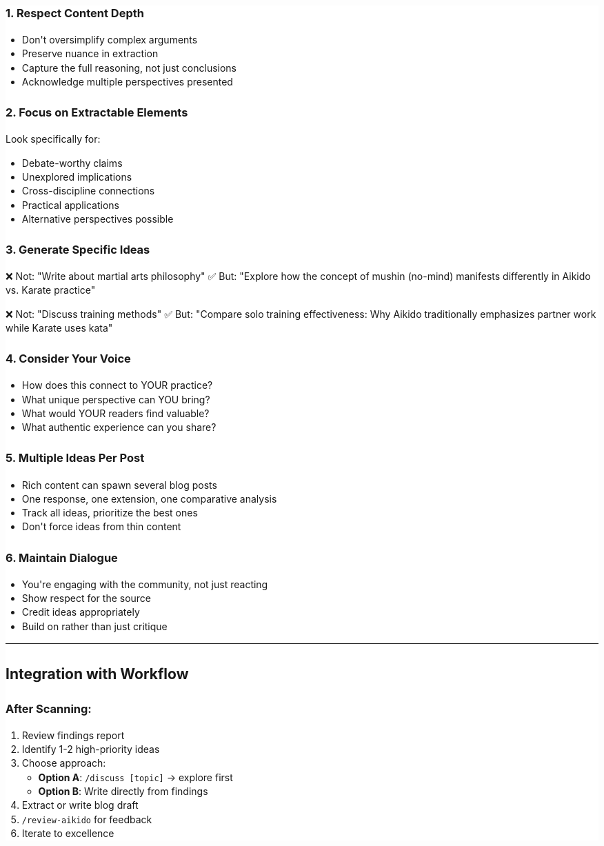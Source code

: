 ### 1. Respect Content Depth
- Don't oversimplify complex arguments
- Preserve nuance in extraction
- Capture the full reasoning, not just conclusions
- Acknowledge multiple perspectives presented

### 2. Focus on Extractable Elements
Look specifically for:
- Debate-worthy claims
- Unexplored implications
- Cross-discipline connections
- Practical applications
- Alternative perspectives possible

### 3. Generate Specific Ideas
❌ Not: "Write about martial arts philosophy"
✅ But: "Explore how the concept of mushin (no-mind) manifests differently in Aikido vs. Karate practice"

❌ Not: "Discuss training methods"
✅ But: "Compare solo training effectiveness: Why Aikido traditionally emphasizes partner work while Karate uses kata"

### 4. Consider Your Voice
- How does this connect to YOUR practice?
- What unique perspective can YOU bring?
- What would YOUR readers find valuable?
- What authentic experience can you share?

### 5. Multiple Ideas Per Post
- Rich content can spawn several blog posts
- One response, one extension, one comparative analysis
- Track all ideas, prioritize the best ones
- Don't force ideas from thin content

### 6. Maintain Dialogue
- You're engaging with the community, not just reacting
- Show respect for the source
- Credit ideas appropriately
- Build on rather than just critique

---

## Integration with Workflow

### After Scanning:
1. Review findings report
2. Identify 1-2 high-priority ideas
3. Choose approach:
   - **Option A**: `/discuss [topic]` → explore first
   - **Option B**: Write directly from findings
4. Extract or write blog draft
5. `/review-aikido` for feedback
6. Iterate to excellence
